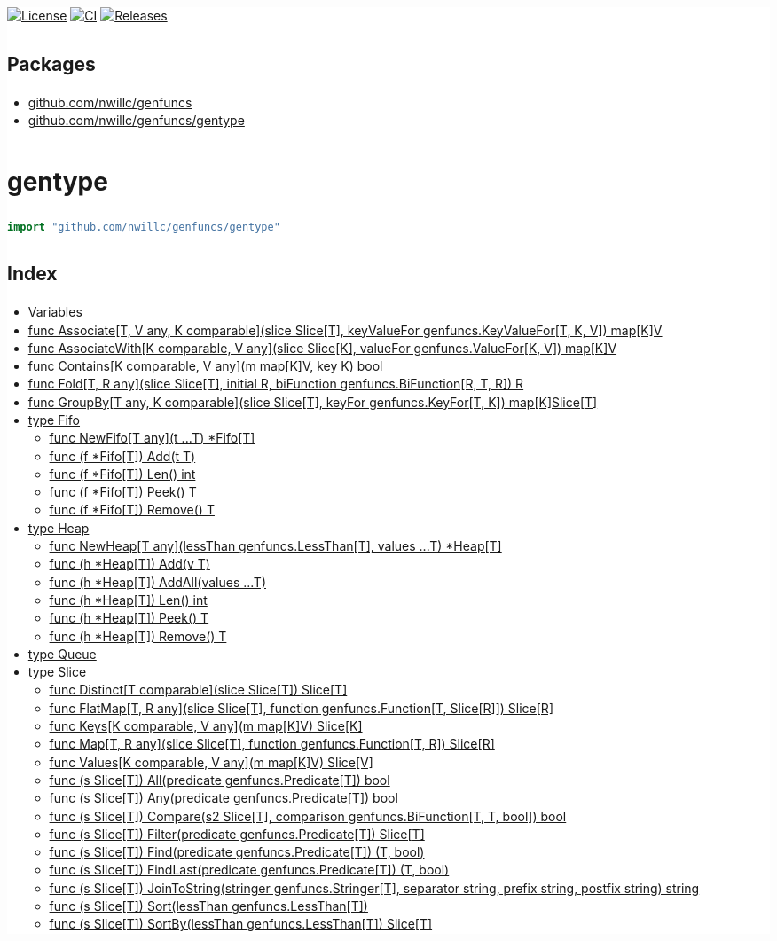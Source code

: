 

[![License](https://img.shields.io/github/license/nwillc/genfuncs.svg)](https://tldrlegal.com/license/-isc-license)
[![CI](https://github.com/nwillc/genfuncs/workflows/Go/badge.svg)](https://github.com/nwillc/genfuncs/actions/workflows/go.yml)
[![Releases](https://img.shields.io/github/tag/nwillc/genfuncs.svg)](https://github.com/nwillc/genfuncs/tags)

## Packages

- [github.com/nwillc/genfuncs](https://github.com/nwillc/genfuncs)
- [github.com/nwillc/genfuncs/gentype](https://github.com/nwillc/genfuncs/gentype)

# gentype

```go
import "github.com/nwillc/genfuncs/gentype"
```

## Index

- [Variables](<#variables>)
- [func Associate[T, V any, K comparable](slice Slice[T], keyValueFor genfuncs.KeyValueFor[T, K, V]) map[K]V](<#func-associate>)
- [func AssociateWith[K comparable, V any](slice Slice[K], valueFor genfuncs.ValueFor[K, V]) map[K]V](<#func-associatewith>)
- [func Contains[K comparable, V any](m map[K]V, key K) bool](<#func-contains>)
- [func Fold[T, R any](slice Slice[T], initial R, biFunction genfuncs.BiFunction[R, T, R]) R](<#func-fold>)
- [func GroupBy[T any, K comparable](slice Slice[T], keyFor genfuncs.KeyFor[T, K]) map[K]Slice[T]](<#func-groupby>)
- [type Fifo](<#type-fifo>)
  - [func NewFifo[T any](t ...T) *Fifo[T]](<#func-newfifo>)
  - [func (f *Fifo[T]) Add(t T)](<#func-fifo-add>)
  - [func (f *Fifo[T]) Len() int](<#func-fifo-len>)
  - [func (f *Fifo[T]) Peek() T](<#func-fifo-peek>)
  - [func (f *Fifo[T]) Remove() T](<#func-fifo-remove>)
- [type Heap](<#type-heap>)
  - [func NewHeap[T any](lessThan genfuncs.LessThan[T], values ...T) *Heap[T]](<#func-newheap>)
  - [func (h *Heap[T]) Add(v T)](<#func-heap-add>)
  - [func (h *Heap[T]) AddAll(values ...T)](<#func-heap-addall>)
  - [func (h *Heap[T]) Len() int](<#func-heap-len>)
  - [func (h *Heap[T]) Peek() T](<#func-heap-peek>)
  - [func (h *Heap[T]) Remove() T](<#func-heap-remove>)
- [type Queue](<#type-queue>)
- [type Slice](<#type-slice>)
  - [func Distinct[T comparable](slice Slice[T]) Slice[T]](<#func-distinct>)
  - [func FlatMap[T, R any](slice Slice[T], function genfuncs.Function[T, Slice[R]]) Slice[R]](<#func-flatmap>)
  - [func Keys[K comparable, V any](m map[K]V) Slice[K]](<#func-keys>)
  - [func Map[T, R any](slice Slice[T], function genfuncs.Function[T, R]) Slice[R]](<#func-map>)
  - [func Values[K comparable, V any](m map[K]V) Slice[V]](<#func-values>)
  - [func (s Slice[T]) All(predicate genfuncs.Predicate[T]) bool](<#func-slice-all>)
  - [func (s Slice[T]) Any(predicate genfuncs.Predicate[T]) bool](<#func-slice-any>)
  - [func (s Slice[T]) Compare(s2 Slice[T], comparison genfuncs.BiFunction[T, T, bool]) bool](<#func-slice-compare>)
  - [func (s Slice[T]) Filter(predicate genfuncs.Predicate[T]) Slice[T]](<#func-slice-filter>)
  - [func (s Slice[T]) Find(predicate genfuncs.Predicate[T]) (T, bool)](<#func-slice-find>)
  - [func (s Slice[T]) FindLast(predicate genfuncs.Predicate[T]) (T, bool)](<#func-slice-findlast>)
  - [func (s Slice[T]) JoinToString(stringer genfuncs.Stringer[T], separator string, prefix string, postfix string) string](<#func-slice-jointostring>)
  - [func (s Slice[T]) Sort(lessThan genfuncs.LessThan[T])](<#func-slice-sort>)
  - [func (s Slice[T]) SortBy(lessThan genfuncs.LessThan[T]) Slice[T]](<#func-slice-sortby>)